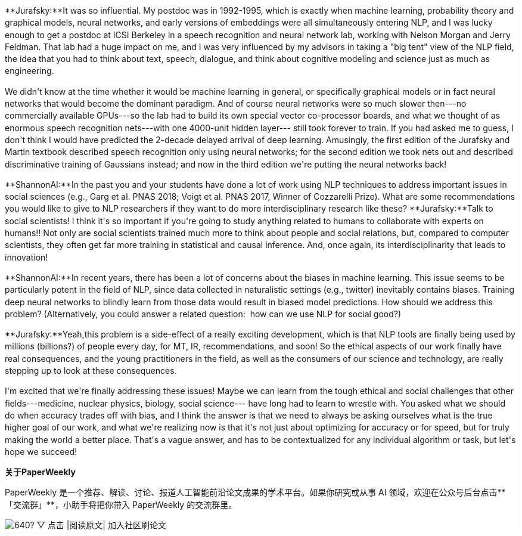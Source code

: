 **Jurafsky:**It was so influential. My postdoc was in 1992-1995, which is exactly when machine learning, probability theory and graphical models, neural networks, and early versions of embeddings were all simultaneously entering NLP, and I was lucky enough to get a postdoc at ICSI Berkeley in a speech recognition and neural network lab, working with Nelson Morgan and Jerry Feldman. That lab had a huge impact on me, and I was very influenced by my advisors in taking a "big tent" view of the NLP field, the idea that you had to think about text, speech, dialogue, and think about cognitive modeling and science just as much as engineering.

We didn't know at the time whether it would be machine learning in general, or specifically graphical models or in fact neural networks that would become the dominant paradigm. And of course neural networks were so much slower then---no commercially available GPUs---so the lab had to build its own special vector co-processor boards, and what we thought of as enormous speech recognition nets---with one 4000-unit hidden layer--- still took forever to train. If you had asked me to guess, I don't think I would have predicted the 2-decade delayed arrival of deep learning. Amusingly, the first edition of the Jurafsky and Martin textbook described speech recognition only using neural networks; for the second edition we took nets out and described discriminative training of Gaussians instead; and now in the third edition we're putting the neural networks back!

**ShannonAI:**In the past you and your students have done a lot of work using NLP techniques to address important issues in social sciences (e.g., Garg et al. PNAS 2018; Voigt et al. PNAS 2017, Winner of Cozzarelli Prize). What are some recommendations you would like to give to NLP researchers if they want to do more interdisciplinary research like these?
**Jurafsky:**Talk to social scientists! I think it's so important if you're going to study anything related to humans to collaborate with experts on humans!! Not only are social scientists trained much more to think about people and social relations, but, compared to computer scientists, they often get far more training in statistical and causal inference. And, once again, its interdisciplinarity that leads to innovation!

**ShannonAI:**In recent years, there has been a lot of concerns about the biases in machine learning. This issue seems to be particularly potent in the field of NLP, since data collected in naturalistic settings (e.g., twitter) inevitably contains biases. Training deep neural networks to blindly learn from those data would result in biased model predictions. How should we address this problem? (Alternatively, you could answer a related question:  how can we use NLP for social good?)

**Jurafsky:**Yeah,this problem is a side-effect of a really exciting development, which is that NLP tools are finally being used by millions (billions?) of people every day, for MT, IR, recommendations, and soon! So the ethical aspects of our work finally have real consequences, and the young practitioners in the field, as well as the consumers of our science and technology, are really stepping up to look at these consequences.

I'm excited that we're finally addressing these issues! Maybe we can learn from the tough ethical and social challenges that other fields---medicine, nuclear physics, biology, social science--- have long had to learn to wrestle with. You asked what we should do when accuracy trades off with bias, and I think the answer is that we need to always be asking ourselves what is the true higher goal of our work, and what we're realizing now is that it's not just about optimizing for accuracy or for speed, but for truly making the world a better place. That's a vague answer, and has to be contextualized for any individual algorithm or task, but let's hope we succeed!


**关于PaperWeekly**

PaperWeekly 是一个推荐、解读、讨论、报道人工智能前沿论文成果的学术平台。如果你研究或从事 AI 领域，欢迎在公众号后台点击**「交流群」**，小助手将把你带入 PaperWeekly 的交流群里。

![640?](https://ss.csdn.net/p?https://mmbiz.qpic.cn/mmbiz_gif/VBcD02jFhgkXb8A1kiafKxib8NXiaPMU8mQvRWVBtFNic4G5b5GDD7YdwrsCAicOc8kp5tdEOU3x7ufnleSbKkiaj5Dg/640?)
▽ 点击 |阅读原文| 加入社区刷论文


